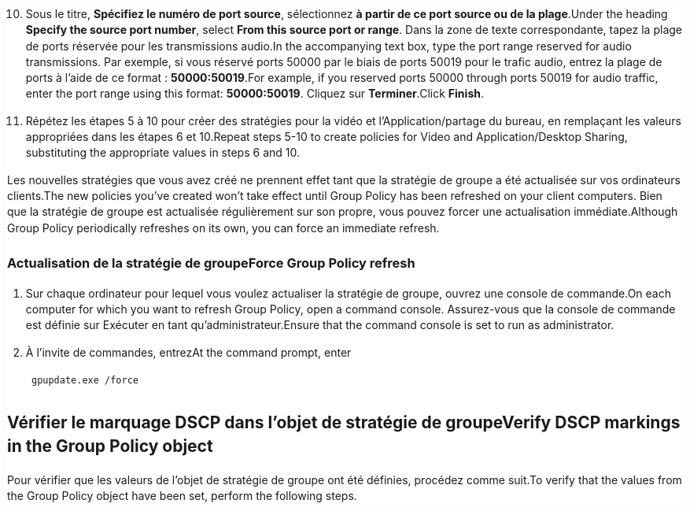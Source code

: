 10. <span data-ttu-id="452f3-307">Sous le titre, **Spécifiez le numéro de port source**, sélectionnez **à partir de ce port source ou de la plage**.</span><span class="sxs-lookup"><span data-stu-id="452f3-307">Under the heading **Specify the source port number**, select **From this source port or range**.</span></span> <span data-ttu-id="452f3-308">Dans la zone de texte correspondante, tapez la plage de ports réservée pour les transmissions audio.</span><span class="sxs-lookup"><span data-stu-id="452f3-308">In the accompanying text box, type the port range reserved for audio transmissions.</span></span> <span data-ttu-id="452f3-309">Par exemple, si vous réservé ports 50000 par le biais de ports 50019 pour le trafic audio, entrez la plage de ports à l’aide de ce format : **50000:50019**.</span><span class="sxs-lookup"><span data-stu-id="452f3-309">For example, if you reserved ports 50000 through ports 50019 for audio traffic, enter the port range using this format: **50000:50019**.</span></span> <span data-ttu-id="452f3-310">Cliquez sur **Terminer**.</span><span class="sxs-lookup"><span data-stu-id="452f3-310">Click **Finish**.</span></span>

11. <span data-ttu-id="452f3-311">Répétez les étapes 5 à 10 pour créer des stratégies pour la vidéo et l’Application/partage du bureau, en remplaçant les valeurs appropriées dans les étapes 6 et 10.</span><span class="sxs-lookup"><span data-stu-id="452f3-311">Repeat steps 5-10 to create policies for Video and Application/Desktop Sharing, substituting the appropriate values in steps 6 and 10.</span></span>

<span data-ttu-id="452f3-312">Les nouvelles stratégies que vous avez créé ne prennent effet tant que la stratégie de groupe a été actualisée sur vos ordinateurs clients.</span><span class="sxs-lookup"><span data-stu-id="452f3-312">The new policies you’ve created won’t take effect until Group Policy has been refreshed on your client computers.</span></span> <span data-ttu-id="452f3-313">Bien que la stratégie de groupe est actualisée régulièrement sur son propre, vous pouvez forcer une actualisation immédiate.</span><span class="sxs-lookup"><span data-stu-id="452f3-313">Although Group Policy periodically refreshes on its own, you can force an immediate refresh.</span></span>

### <a name="force-group-policy-refresh"></a><span data-ttu-id="452f3-314">Actualisation de la stratégie de groupe</span><span class="sxs-lookup"><span data-stu-id="452f3-314">Force Group Policy refresh</span></span>

1. <span data-ttu-id="452f3-315">Sur chaque ordinateur pour lequel vous voulez actualiser la stratégie de groupe, ouvrez une console de commande.</span><span class="sxs-lookup"><span data-stu-id="452f3-315">On each computer for which you want to refresh Group Policy, open a command console.</span></span> <span data-ttu-id="452f3-316">Assurez-vous que la console de commande est définie sur Exécuter en tant qu’administrateur.</span><span class="sxs-lookup"><span data-stu-id="452f3-316">Ensure that the command console is set to run as administrator.</span></span>

2. <span data-ttu-id="452f3-317">À l’invite de commandes, entrez</span><span class="sxs-lookup"><span data-stu-id="452f3-317">At the command prompt, enter</span></span>
   ```
    gpupdate.exe /force
   ```

## <a name="verify-dscp-markings-in-the-group-policy-object"></a><span data-ttu-id="452f3-318">Vérifier le marquage DSCP dans l’objet de stratégie de groupe</span><span class="sxs-lookup"><span data-stu-id="452f3-318">Verify DSCP markings in the Group Policy object</span></span>

<span data-ttu-id="452f3-319">Pour vérifier que les valeurs de l’objet de stratégie de groupe ont été définies, procédez comme suit.</span><span class="sxs-lookup"><span data-stu-id="452f3-319">To verify that the values from the Group Policy object have been set, perform the following steps.</span></span>
